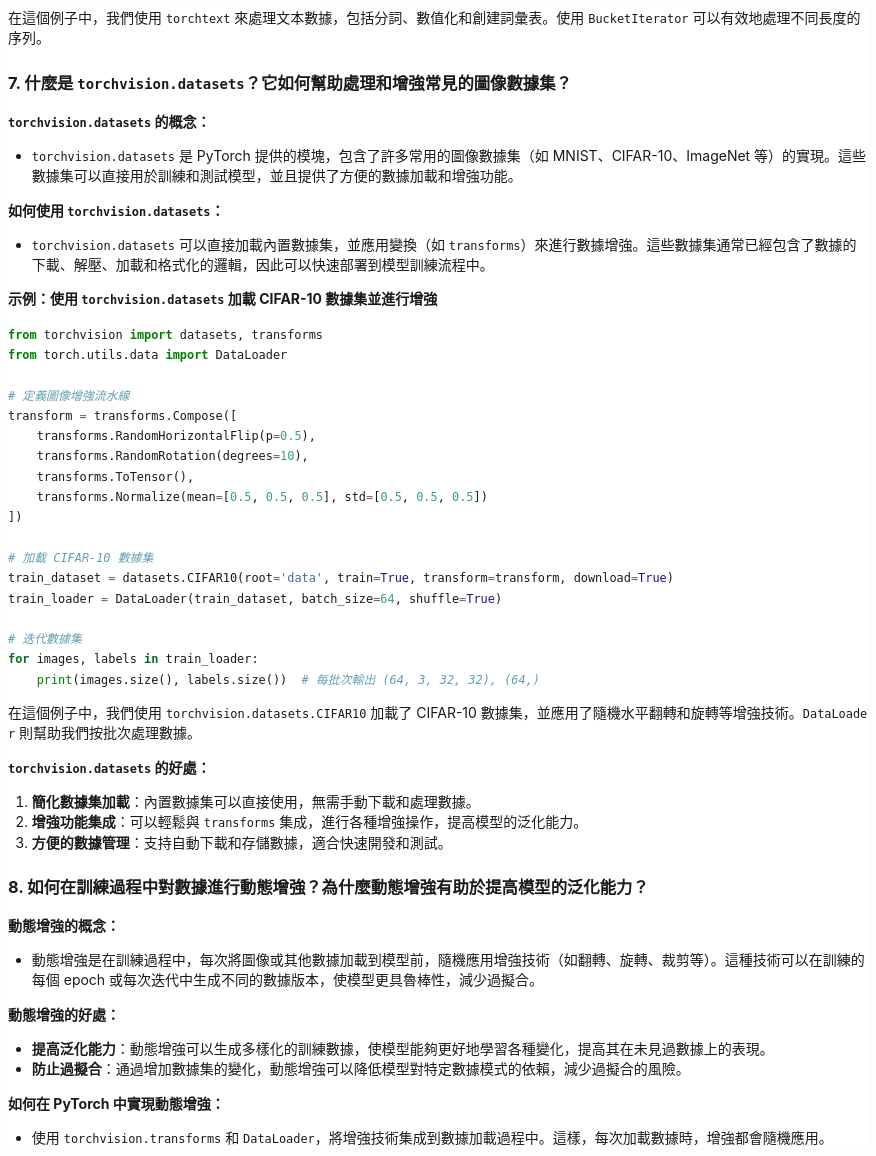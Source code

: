 在這個例子中，我們使用 `torchtext` 來處理文本數據，包括分詞、數值化和創建詞彙表。使用 `BucketIterator` 可以有效地處理不同長度的序列。

### 7. **什麼是 `torchvision.datasets`？它如何幫助處理和增強常見的圖像數據集？**

**`torchvision.datasets` 的概念：**
- `torchvision.datasets` 是 PyTorch 提供的模塊，包含了許多常用的圖像數據集（如 MNIST、CIFAR-10、ImageNet 等）的實現。這些數據集可以直接用於訓練和測試模型，並且提供了方便的數據加載和增強功能。

**如何使用 `torchvision.datasets`：**
- `torchvision.datasets` 可以直接加載內置數據集，並應用變換（如 `transforms`）來進行數據增強。這些數據集通常已經包含了數據的下載、解壓、加載和格式化的邏輯，因此可以快速部署到模型訓練流程中。

**示例：使用 `torchvision.datasets` 加載 CIFAR-10 數據集並進行增強**

```python
from torchvision import datasets, transforms
from torch.utils.data import DataLoader

# 定義圖像增強流水線
transform = transforms.Compose([
    transforms.RandomHorizontalFlip(p=0.5),
    transforms.RandomRotation(degrees=10),
    transforms.ToTensor(),
    transforms.Normalize(mean=[0.5, 0.5, 0.5], std=[0.5, 0.5, 0.5])
])

# 加載 CIFAR-10 數據集
train_dataset = datasets.CIFAR10(root='data', train=True, transform=transform, download=True)
train_loader = DataLoader(train_dataset, batch_size=64, shuffle=True)

# 迭代數據集
for images, labels in train_loader:
    print(images.size(), labels.size())  # 每批次輸出 (64, 3, 32, 32), (64,)
```

在這個例子中，我們使用 `torchvision.datasets.CIFAR10` 加載了 CIFAR-10 數據集，並應用了隨機水平翻轉和旋轉等增強技術。`DataLoader` 則幫助我們按批次處理數據。

**`torchvision.datasets` 的好處：**
1. **簡化數據集加載**：內置數據集可以直接使用，無需手動下載和處理數據。
2. **增強功能集成**：可以輕鬆與 `transforms` 集成，進行各種增強操作，提高模型的泛化能力。
3. **方便的數據管理**：支持自動下載和存儲數據，適合快速開發和測試。

### 8. **如何在訓練過程中對數據進行動態增強？為什麼動態增強有助於提高模型的泛化能力？**

**動態增強的概念：**
- 動態增強是在訓練過程中，每次將圖像或其他數據加載到模型前，隨機應用增強技術（如翻轉、旋轉、裁剪等）。這種技術可以在訓練的每個 epoch 或每次迭代中生成不同的數據版本，使模型更具魯棒性，減少過擬合。

**動態增強的好處：**
- **提高泛化能力**：動態增強可以生成多樣化的訓練數據，使模型能夠更好地學習各種變化，提高其在未見過數據上的表現。
- **防止過擬合**：通過增加數據集的變化，動態增強可以降低模型對特定數據模式的依賴，減少過擬合的風險。

**如何在 PyTorch 中實現動態增強：**
- 使用 `torchvision.transforms` 和 `DataLoader`，將增強技術集成到數據加載過程中。這樣，每次加載數據時，增強都會隨機應用。
